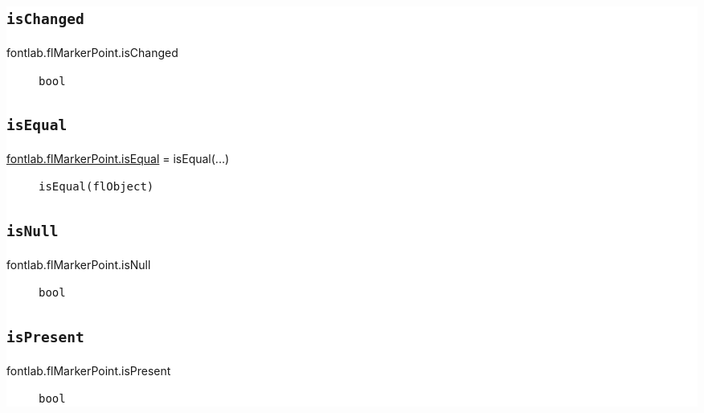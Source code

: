 </dd></dl>



<a name="fontlab.flMarkerPoint.isChanged"></a>

## `isChanged`


<dl class="descriptor"><dt>fontlab.flMarkerPoint.isChanged</dt>
<dd>

<pre class="doc" markdown="0">bool</pre>

</dd>
</dl>



<a name="fontlab.flMarkerPoint.isEqual"></a>

## `isEqual`


<dl class="function"><dt><a name="-fontlab.flMarkerPoint.isEqual" href="#-fontlab.flMarkerPoint.isEqual"><span class="function-name">fontlab.flMarkerPoint.isEqual</span></a> = isEqual<span class="argspec">(...)</span></dt><dd>

<pre class="doc" markdown="0">isEqual(flObject)</pre>

</dd></dl>



<a name="fontlab.flMarkerPoint.isNull"></a>

## `isNull`


<dl class="descriptor"><dt>fontlab.flMarkerPoint.isNull</dt>
<dd>

<pre class="doc" markdown="0">bool</pre>

</dd>
</dl>



<a name="fontlab.flMarkerPoint.isPresent"></a>

## `isPresent`


<dl class="descriptor"><dt>fontlab.flMarkerPoint.isPresent</dt>
<dd>

<pre class="doc" markdown="0">bool</pre>

</dd>
</dl>
